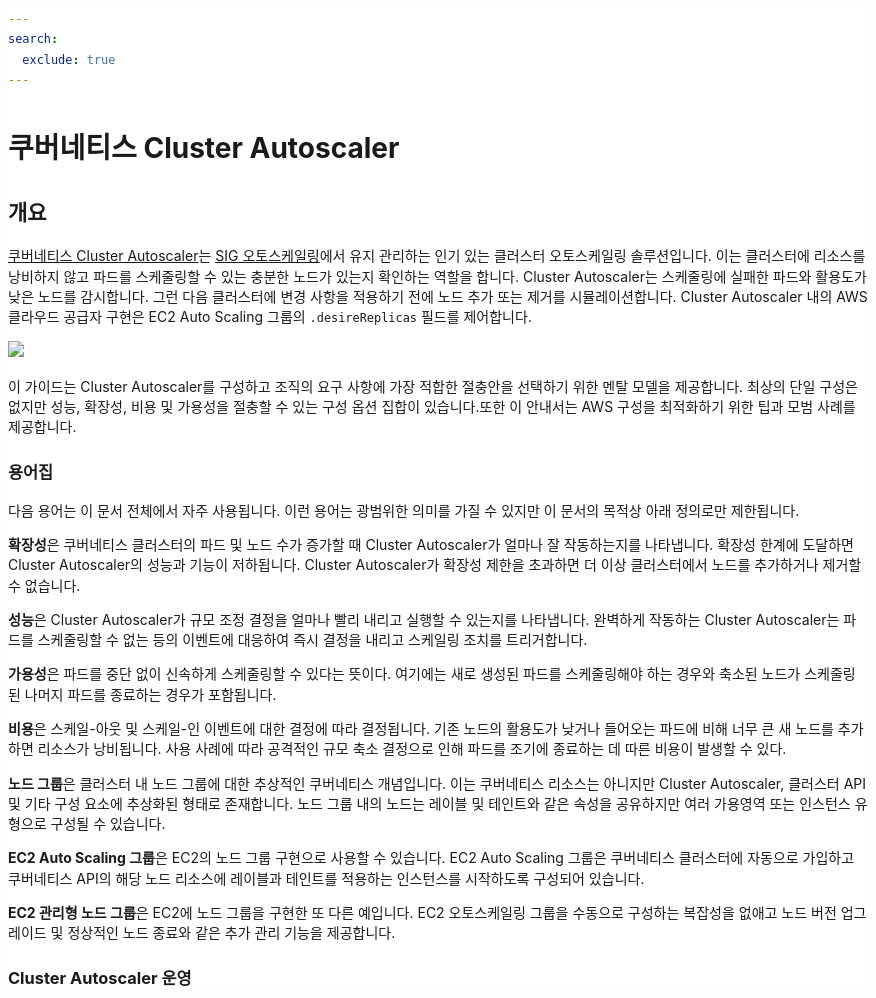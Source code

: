 ```yaml
---
search:
  exclude: true
---
```



# 쿠버네티스 Cluster Autoscaler

<iframe width="560" height="315" src="https://www.youtube.com/embed/FIBc8GkjFU0" title="YouTube video player" frameborder="0" allow="accelerometer; autoplay; clipboard-write; encrypted-media; gyroscope; picture-in-picture; web-share" allowfullscreen></iframe>

## 개요

[쿠버네티스 Cluster Autoscaler](https://github.com/kubernetes/autoscaler/tree/master/cluster-autoscaler)는 [SIG 오토스케일링](https://github.com/kubernetes/community/tree/master/sig-autoscaling)에서 유지 관리하는 인기 있는 클러스터 오토스케일링 솔루션입니다. 이는 클러스터에 리소스를 낭비하지 않고 파드를 스케줄링할 수 있는 충분한 노드가 있는지 확인하는 역할을 합니다. Cluster Autoscaler는 스케줄링에 실패한 파드와 활용도가 낮은 노드를 감시합니다. 그런 다음 클러스터에 변경 사항을 적용하기 전에 노드 추가 또는 제거를 시뮬레이션합니다. Cluster Autoscaler 내의 AWS 클라우드 공급자 구현은 EC2 Auto Scaling 그룹의 `.desireReplicas` 필드를 제어합니다.

![](./architecture.png)

이 가이드는 Cluster Autoscaler를 구성하고 조직의 요구 사항에 가장 적합한 절충안을 선택하기 위한 멘탈 모델을 제공합니다. 최상의 단일 구성은 없지만 성능, 확장성, 비용 및 가용성을 절충할 수 있는 구성 옵션 집합이 있습니다.또한 이 안내서는 AWS 구성을 최적화하기 위한 팁과 모범 사례를 제공합니다.

### 용어집

다음 용어는 이 문서 전체에서 자주 사용됩니다. 이런 용어는 광범위한 의미를 가질 수 있지만 이 문서의 목적상 아래 정의로만 제한됩니다.

**확장성**은 쿠버네티스 클러스터의 파드 및 노드 수가 증가할 때 Cluster Autoscaler가 얼마나 잘 작동하는지를 나타냅니다. 확장성 한계에 도달하면 Cluster Autoscaler의 성능과 기능이 저하됩니다. Cluster Autoscaler가 확장성 제한을 초과하면 더 이상 클러스터에서 노드를 추가하거나 제거할 수 없습니다.

**성능**은 Cluster Autoscaler가 규모 조정 결정을 얼마나 빨리 내리고 실행할 수 있는지를 나타냅니다. 완벽하게 작동하는 Cluster Autoscaler는 파드를 스케줄링할 수 없는 등의 이벤트에 대응하여 즉시 결정을 내리고 스케일링 조치를 트리거합니다.

**가용성**은 파드를 중단 없이 신속하게 스케줄링할 수 있다는 뜻이다. 여기에는 새로 생성된 파드를 스케줄링해야 하는 경우와 축소된 노드가 스케줄링된 나머지 파드를 종료하는 경우가 포함됩니다.

**비용**은 스케일-아웃 및 스케일-인 이벤트에 대한 결정에 따라 결정됩니다. 기존 노드의 활용도가 낮거나 들어오는 파드에 비해 너무 큰 새 노드를 추가하면 리소스가 낭비됩니다. 사용 사례에 따라 공격적인 규모 축소 결정으로 인해 파드를 조기에 종료하는 데 따른 비용이 발생할 수 있다.

**노드 그룹**은 클러스터 내 노드 그룹에 대한 추상적인 쿠버네티스 개념입니다. 이는 쿠버네티스 리소스는 아니지만 Cluster Autoscaler, 클러스터 API 및 기타 구성 요소에 추상화된 형태로 존재합니다. 노드 그룹 내의 노드는 레이블 및 테인트와 같은 속성을 공유하지만 여러 가용영역 또는 인스턴스 유형으로 구성될 수 있습니다.

**EC2 Auto Scaling 그룹**은 EC2의 노드 그룹 구현으로 사용할 수 있습니다. EC2 Auto Scaling 그룹은 쿠버네티스 클러스터에 자동으로 가입하고 쿠버네티스 API의 해당 노드 리소스에 레이블과 테인트를 적용하는 인스턴스를 시작하도록 구성되어 있습니다.

**EC2 관리형 노드 그룹**은 EC2에 노드 그룹을 구현한 또 다른 예입니다. EC2 오토스케일링 그룹을 수동으로 구성하는 복잡성을 없애고 노드 버전 업그레이드 및 정상적인 노드 종료와 같은 추가 관리 기능을 제공합니다.

### Cluster Autoscaler 운영
